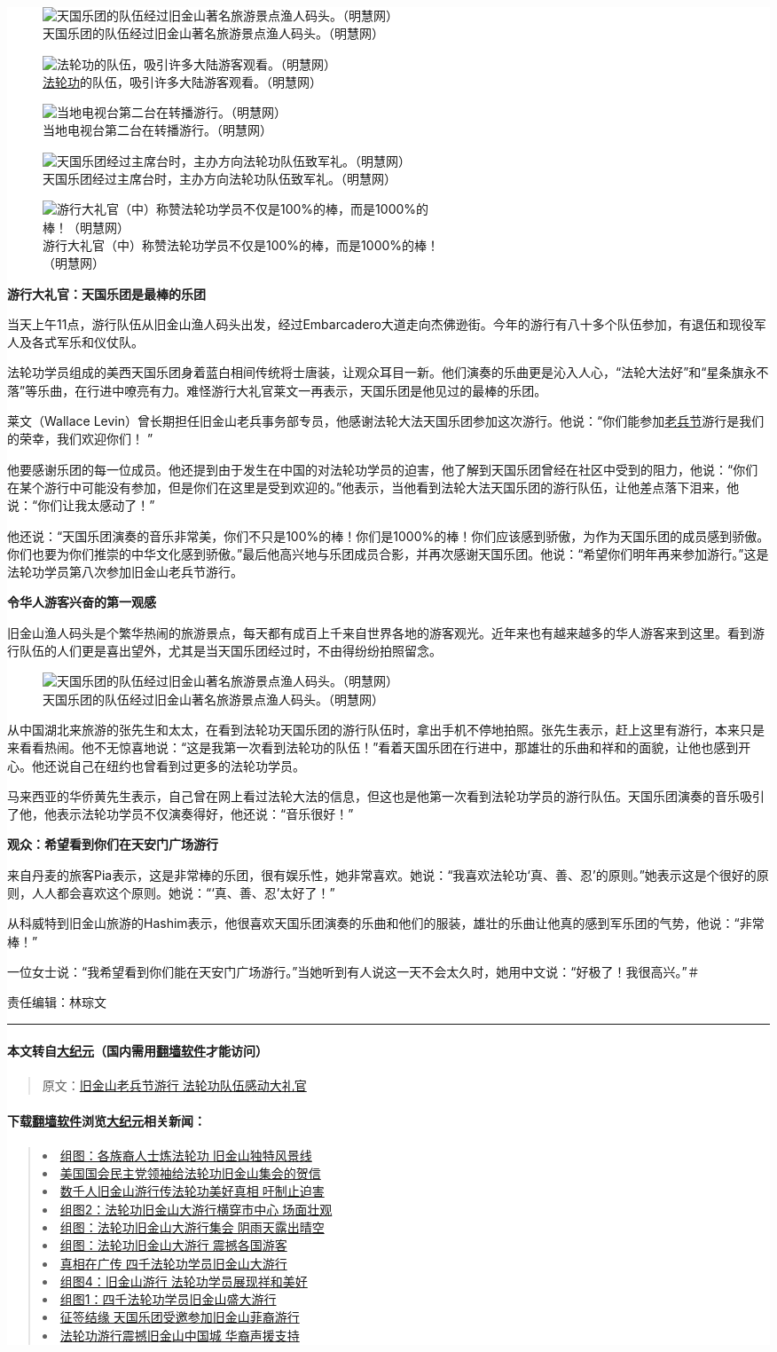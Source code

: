 <figure id="attachment_8491854" style="width: 450px" class="wp-caption aligncenter"><img class="size-medium wp-image-8491854" src="http://i.epochtimes.com/assets/uploads/2016/11/2016-11-13-minghui-falun-gong-sanfrancisco-02-450x311.jpg" alt="天国乐团的队伍经过旧金山著名旅游景点渔人码头。（明慧网）" width="450" b="311" /><figcaption class="wp-caption-text">天国乐团的队伍经过旧金山著名旅游景点渔人码头。（明慧网）</figcaption></figure>
<figure id="attachment_8491855" style="width: 450px" class="wp-caption aligncenter"><img class="size-medium wp-image-8491855" src="http://i.epochtimes.com/assets/uploads/2016/11/2016-11-13-minghui-falun-gong-sanfrancisco-03-450x296.jpg" alt="法轮功的队伍，吸引许多大陆游客观看。（明慧网）" width="450" b="296" /><figcaption class="wp-caption-text"><a href="https://github.com/mprjd2205/djy/blob/master/gb/tag/%E6%B3%95%E8%BD%AE%E5%8A%9F.md">法轮功</a>的队伍，吸引许多大陆游客观看。（明慧网）</figcaption></figure>
<figure id="attachment_8491857" style="width: 450px" class="wp-caption aligncenter"><img class="size-medium wp-image-8491857" src="http://i.epochtimes.com/assets/uploads/2016/11/2016-11-13-minghui-falun-gong-sanfrancisco-04-450x315.jpg" alt="当地电视台第二台在转播游行。（明慧网）" width="450" b="315" /><figcaption class="wp-caption-text">当地电视台第二台在转播游行。（明慧网）</figcaption></figure>
<figure id="attachment_8491858" style="width: 450px" class="wp-caption aligncenter"><img class="size-medium wp-image-8491858" src="http://i.epochtimes.com/assets/uploads/2016/11/2016-11-13-minghui-falun-gong-sanfrancisco-05-450x304.jpg" alt="天国乐团经过主席台时，主办方向法轮功队伍致军礼。（明慧网）" width="450" b="304" /><figcaption class="wp-caption-text">天国乐团经过主席台时，主办方向法轮功队伍致军礼。（明慧网）</figcaption></figure>
<figure id="attachment_8491859" style="width: 450px" class="wp-caption aligncenter"><img class="size-medium wp-image-8491859" src="http://i.epochtimes.com/assets/uploads/2016/11/2016-11-13-minghui-falun-gong-sanfrancisco-06-450x319.jpg" alt="游行大礼官（中）称赞法轮功学员不仅是100%的棒，而是1000%的棒！（明慧网） " width="450" b="319" /><figcaption class="wp-caption-text">游行大礼官（中）称赞法轮功学员不仅是100%的棒，而是1000%的棒！（明慧网）</figcaption></figure>
<p><strong>游行大礼官：天国乐团是最棒的乐团</strong></p>
<p>当天上午11点，游行队伍从旧金山渔人码头出发，经过Embarcadero大道走向杰佛逊街。今年的游行有八十多个队伍参加，有退伍和现役军人及各式军乐和仪仗队。</p>
<p>法轮功学员组成的美西天国乐团身着蓝白相间传统将士唐装，让观众耳目一新。他们演奏的乐曲更是沁入人心，“法轮大法好”和“星条旗永不落”等乐曲，在行进中嘹亮有力。难怪游行大礼官莱文一再表示，天国乐团是他见过的最棒的乐团。</p>
<p>莱文（Wallace Levin）曾长期担任旧金山老兵事务部专员，他感谢法轮大法天国乐团参加这次游行。他说：“你们能参加<a href="https://github.com/mprjd2205/djy/blob/master/gb/tag/%E8%80%81%E5%85%B5%E8%8A%82.md">老兵节</a>游行是我们的荣幸，我们欢迎你们！ ”</p>
<p>他要感谢乐团的每一位成员。他还提到由于发生在中国的对法轮功学员的迫害，他了解到天国乐团曾经在社区中受到的阻力，他说：“你们在某个游行中可能没有参加，但是你们在这里是受到欢迎的。”他表示，当他看到法轮大法天国乐团的游行队伍，让他差点落下泪来，他说：“你们让我太感动了！”</p>
<p>他还说：“天国乐团演奏的音乐非常美，你们不只是100%的棒！你们是1000%的棒！你们应该感到骄傲，为作为天国乐团的成员感到骄傲。你们也要为你们推崇的中华文化感到骄傲。”最后他高兴地与乐团成员合影，并再次感谢天国乐团。他说：“希望你们明年再来参加游行。”这是法轮功学员第八次参加旧金山老兵节游行。</p>
<p><strong>令华人游客兴奋的第一观感</strong></p>
<p>旧金山渔人码头是个繁华热闹的旅游景点，每天都有成百上千来自世界各地的游客观光。近年来也有越来越多的华人游客来到这里。看到游行队伍的人们更是喜出望外，尤其是当天国乐团经过时，不由得纷纷拍照留念。</p>
<figure id="attachment_8491860" style="width: 450px" class="wp-caption aligncenter"><img class="size-medium wp-image-8491860" src="http://i.epochtimes.com/assets/uploads/2016/11/2016-11-13-minghui-falun-gong-sanfrancisco-07-450x295.jpg" alt="天国乐团的队伍经过旧金山著名旅游景点渔人码头。（明慧网）" width="450" b="295" /><figcaption class="wp-caption-text">天国乐团的队伍经过旧金山著名旅游景点渔人码头。（明慧网）</figcaption></figure>
<p>从中国湖北来旅游的张先生和太太，在看到法轮功天国乐团的游行队伍时，拿出手机不停地拍照。张先生表示，赶上这里有游行，本来只是来看看热闹。他不无惊喜地说：“这是我第一次看到法轮功的队伍！”看着天国乐团在行进中，那雄壮的乐曲和祥和的面貌，让他也感到开心。他还说自己在纽约也曾看到过更多的法轮功学员。</p>
<p>马来西亚的华侨黄先生表示，自己曾在网上看过法轮大法的信息，但这也是他第一次看到法轮功学员的游行队伍。天国乐团演奏的音乐吸引了他，他表示法轮功学员不仅演奏得好，他还说：“音乐很好！”</p>
<p><strong>观众：希望看到你们在天安门广场游行</strong></p>
<p>来自丹麦的旅客Pia表示，这是非常棒的乐团，很有娱乐性，她非常喜欢。她说：“我喜欢法轮功‘真、善、忍’的原则。”她表示这是个很好的原则，人人都会喜欢这个原则。她说：“‘真、善、忍’太好了！”</p>
<p>从科威特到旧金山旅游的Hashim表示，他很喜欢天国乐团演奏的乐曲和他们的服装，雄壮的乐曲让他真的感到军乐团的气势，他说：“非常棒！”</p>
<p>一位女士说：“我希望看到你们能在天安门广场游行。”当她听到有人说这一天不会太久时，她用中文说：“好极了！我很高兴。”＃</p>
<p>责任编辑：林琮文</p>

<hr>

#### 本文转自<a href="http://www.epochtimes.com">大纪元</a>（国内需用<a href="https://git.io/JesJV">翻墙软件</a>才能访问）
> 原文：<a href="http://www.epochtimes.com/gb/16/11/14/n8491811.htm">旧金山老兵节游行 法轮功队伍感动大礼官</a>


#### 下载<a href="https://git.io/JesJV">翻墙软件</a>浏览<a href="http://www.epochtimes.com">大纪元</a>相关新闻：
> <li><a href="http://www.epochtimes.com/gb/16/10/28/n8437302.htm">组图：各族裔人士炼法轮功 旧金山独特风景线</a></li>
> <li><a href="http://www.epochtimes.com/gb/16/10/26/n8433650.htm">美国国会民主党领袖给法轮功旧金山集会的贺信</a></li>
> <li><a href="http://www.epochtimes.com/gb/16/10/26/n8432714.htm">数千人旧金山游行传法轮功美好真相 吁制止迫害</a></li>
> <li><a href="http://www.epochtimes.com/gb/16/10/26/n8432938.htm">组图2：法轮功旧金山大游行横穿市中心 场面壮观</a></li>
> <li><a href="http://www.epochtimes.com/gb/16/10/26/n8432898.htm">组图：法轮功旧金山大游行集会 阴雨天露出晴空</a></li>
> <li><a href="http://www.epochtimes.com/gb/16/10/25/n8430650.htm">组图：法轮功旧金山大游行 震撼各国游客</a></li>
> <li><a href="http://www.epochtimes.com/gb/16/10/22/n8422656.htm">真相在广传 四千法轮功学员旧金山大游行</a></li>
> <li><a href="http://www.epochtimes.com/gb/16/10/22/n8422795.htm">组图4：旧金山游行 法轮功学员展现祥和美好</a></li>
> <li><a href="http://www.epochtimes.com/gb/16/10/22/n8422679.htm">组图1：四千法轮功学员旧金山盛大游行</a></li>
> <li><a href="http://www.epochtimes.com/gb/16/8/15/n8202098.htm">征签结缘 天国乐团受邀参加旧金山菲裔游行</a></li>
> <li><a href="https://github.com/mprjd2205/djy/blob/master/gb/16/10/23/n8424055.md">法轮功游行震撼旧金山中国城 华裔声援支持</a></li>
